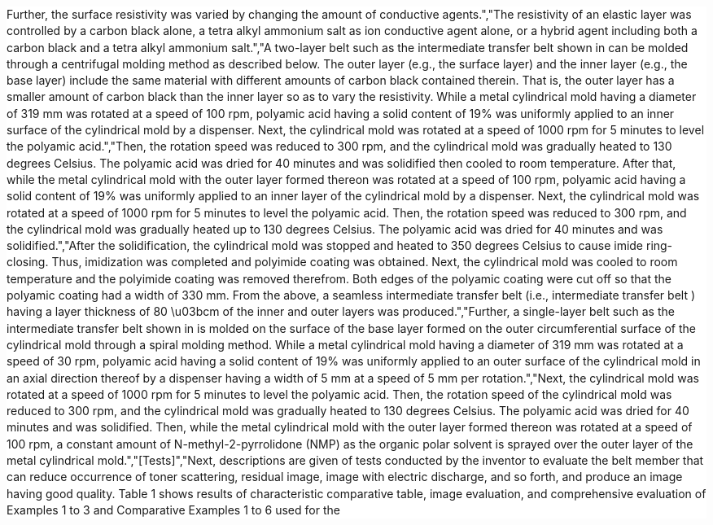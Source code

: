 Further, the surface resistivity was varied by changing the amount of conductive agents.","The resistivity of an elastic layer was controlled by a carbon black alone, a tetra alkyl ammonium salt as ion conductive agent alone, or a hybrid agent including both a carbon black and a tetra alkyl ammonium salt.","A two-layer belt such as the intermediate transfer belt  shown in  can be molded through a centrifugal molding method as described below. The outer layer (e.g., the surface layer) and the inner layer (e.g., the base layer) include the same material with different amounts of carbon black contained therein. That is, the outer layer has a smaller amount of carbon black than the inner layer so as to vary the resistivity. While a metal cylindrical mold having a diameter of 319 mm was rotated at a speed of 100 rpm, polyamic acid having a solid content of 19% was uniformly applied to an inner surface of the cylindrical mold by a dispenser. Next, the cylindrical mold was rotated at a speed of 1000 rpm for 5 minutes to level the polyamic acid.","Then, the rotation speed was reduced to 300 rpm, and the cylindrical mold was gradually heated to 130 degrees Celsius. The polyamic acid was dried for 40 minutes and was solidified then cooled to room temperature. After that, while the metal cylindrical mold with the outer layer formed thereon was rotated at a speed of 100 rpm, polyamic acid having a solid content of 19% was uniformly applied to an inner layer of the cylindrical mold by a dispenser. Next, the cylindrical mold was rotated at a speed of 1000 rpm for 5 minutes to level the polyamic acid. Then, the rotation speed was reduced to 300 rpm, and the cylindrical mold was gradually heated up to 130 degrees Celsius. The polyamic acid was dried for 40 minutes and was solidified.","After the solidification, the cylindrical mold was stopped and heated to 350 degrees Celsius to cause imide ring-closing. Thus, imidization was completed and polyimide coating was obtained. Next, the cylindrical mold was cooled to room temperature and the polyimide coating was removed therefrom. Both edges of the polyamic coating were cut off so that the polyamic coating had a width of 330 mm. From the above, a seamless intermediate transfer belt (i.e., intermediate transfer belt ) having a layer thickness of 80 \u03bcm of the inner and outer layers was produced.","Further, a single-layer belt such as the intermediate transfer belt  shown in  is molded on the surface of the base layer formed on the outer circumferential surface of the cylindrical mold through a spiral molding method. While a metal cylindrical mold having a diameter of 319 mm was rotated at a speed of 30 rpm, polyamic acid having a solid content of 19% was uniformly applied to an outer surface of the cylindrical mold in an axial direction thereof by a dispenser having a width of 5 mm at a speed of 5 mm per rotation.","Next, the cylindrical mold was rotated at a speed of 1000 rpm for 5 minutes to level the polyamic acid. Then, the rotation speed of the cylindrical mold was reduced to 300 rpm, and the cylindrical mold was gradually heated to 130 degrees Celsius. The polyamic acid was dried for 40 minutes and was solidified. Then, while the metal cylindrical mold with the outer layer formed thereon was rotated at a speed of 100 rpm, a constant amount of N-methyl-2-pyrrolidone (NMP) as the organic polar solvent is sprayed over the outer layer of the metal cylindrical mold.","[Tests]","Next, descriptions are given of tests conducted by the inventor to evaluate the belt member that can reduce occurrence of toner scattering, residual image, image with electric discharge, and so forth, and produce an image having good quality. Table 1 shows results of characteristic comparative table, image evaluation, and comprehensive evaluation of Examples 1 to 3 and Comparative Examples 1 to 6 used for the